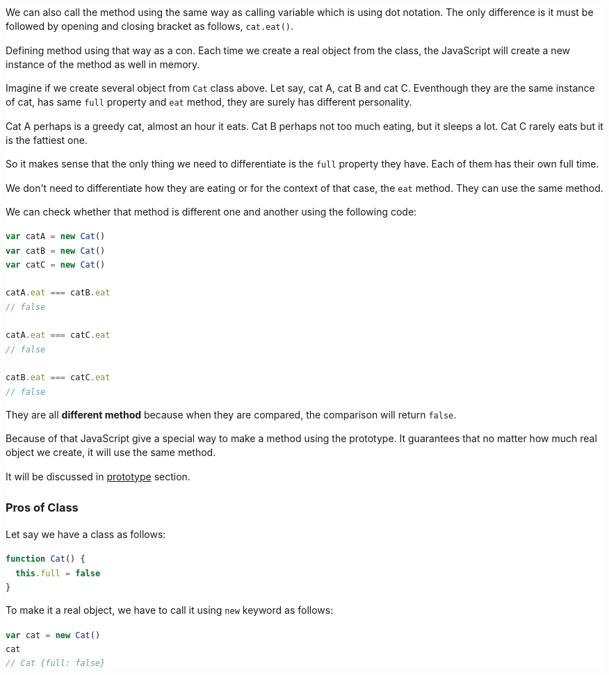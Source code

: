 We can also call the method using the same way as calling variable which is using dot notation. The only difference is it must be followed by opening and closing bracket as follows, `cat.eat()`.

Defining method using that way as a con. Each time we create a real object from the class, the JavaScript will create a new instance of the method as well in memory.

Imagine if we create several object from `Cat` class above. Let say, cat A, cat B and cat C. Eventhough they are the same instance of cat, has same `full` property and `eat` method, they are surely has different personality.

Cat A perhaps is a greedy cat, almost an hour it eats. Cat B perhaps not too much eating, but it sleeps a lot. Cat C rarely eats but it is the fattiest one.

So it makes sense that the only thing we need to differentiate is the `full` property they have. Each of them has their own full time.

We don't need to differentiate how they are eating or for the context of that case, the `eat` method. They can use the same method.

We can check whether that method is different one and another using the following code:

```javascript
var catA = new Cat()
var catB = new Cat()
var catC = new Cat()

catA.eat === catB.eat
// false

catA.eat === catC.eat
// false

catB.eat === catC.eat
// false
```

They are all **different method** because when they are compared, the comparison will return `false`.

Because of that JavaScript give a special way to make a method using the prototype. It guarantees that no matter how much real object we create, it will use the same method.

It will be discussed in <a href="#prototype">prototype</a> section.

### Pros of Class

Let say we have a class as follows:

```javascript
function Cat() {
  this.full = false
}
```

To make it a real object, we have to call it using `new` keyword as follows:

```javascript
var cat = new Cat()
cat
// Cat {full: false}
```
